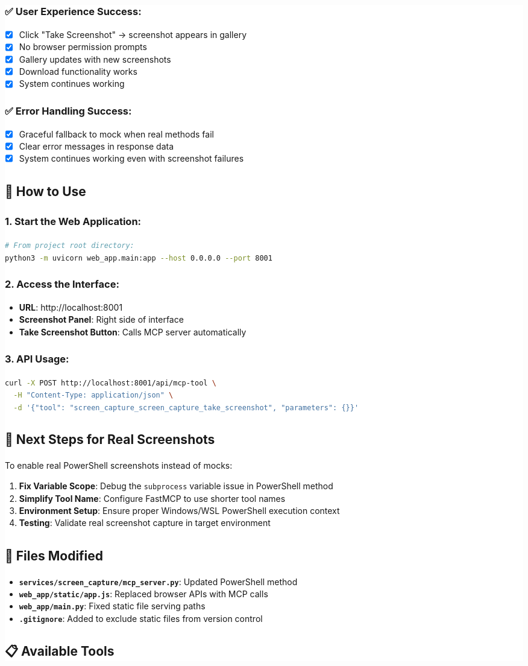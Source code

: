 ### ✅ User Experience Success:
- [x] Click "Take Screenshot" → screenshot appears in gallery
- [x] No browser permission prompts
- [x] Gallery updates with new screenshots
- [x] Download functionality works
- [x] System continues working

### ✅ Error Handling Success:
- [x] Graceful fallback to mock when real methods fail
- [x] Clear error messages in response data
- [x] System continues working even with screenshot failures

## 🚀 How to Use

### 1. Start the Web Application:
```bash
# From project root directory:
python3 -m uvicorn web_app.main:app --host 0.0.0.0 --port 8001
```

### 2. Access the Interface:
- **URL**: http://localhost:8001
- **Screenshot Panel**: Right side of interface
- **Take Screenshot Button**: Calls MCP server automatically

### 3. API Usage:
```bash
curl -X POST http://localhost:8001/api/mcp-tool \
  -H "Content-Type: application/json" \
  -d '{"tool": "screen_capture_screen_capture_take_screenshot", "parameters": {}}'
```

## 🔧 Next Steps for Real Screenshots

To enable real PowerShell screenshots instead of mocks:

1. **Fix Variable Scope**: Debug the `subprocess` variable issue in PowerShell method
2. **Simplify Tool Name**: Configure FastMCP to use shorter tool names
3. **Environment Setup**: Ensure proper Windows/WSL PowerShell execution context
4. **Testing**: Validate real screenshot capture in target environment

## 📁 Files Modified

- **`services/screen_capture/mcp_server.py`**: Updated PowerShell method
- **`web_app/static/app.js`**: Replaced browser APIs with MCP calls  
- **`web_app/main.py`**: Fixed static file serving paths
- **`.gitignore`**: Added to exclude static files from version control

## 📋 Available Tools
